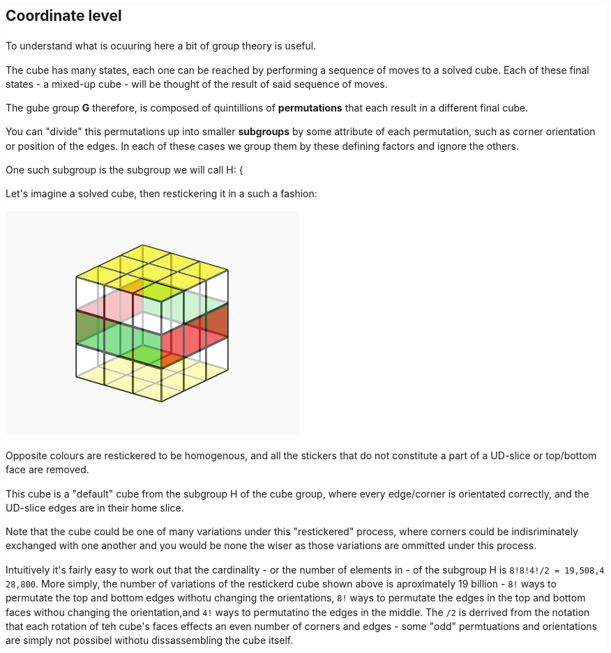 ## Coordinate level 

To understand what is ocuuring here a bit of group theory is useful. 

The cube has many states, each one can be reached by performing a sequence of moves to a solved cube. Each of these final states - a mixed-up cube - will be thought of the result of said sequence of moves. 

The gube group **G** therefore, is composed of quintillions of **permutations** that each result in a different final cube. 

You can "divide" this permutations up into smaller **subgroups** by some attribute of each permutation, such as corner orientation or position of the edges. In each of these cases we group them by these defining factors and ignore the others. 

One such subgroup is the subgroup we will call H: {

Let's imagine a solved cube, then restickering it in a such a fashion: 

![H-cube](https://github.com/MorsUltra/NEA/blob/main/docs/h_cube.PNG)

Opposite colours are restickered to be homogenous, and all the stickers that do not constitute a part of a UD-slice or top/bottom face are removed. 

This cube is a "default" cube from the subgroup H of the cube group, where every edge/corner is orientated correctly, and the UD-slice edges are in their home slice. 

Note that the cube could be one of many variations under this "restickered" process, where corners could be indisriminately exchanged with one another and you would be none the wiser as those variations are ommitted under this process. 

Intuitively it's fairly easy to work out that the cardinality - or the number of elements in -  of the subgroup H is `8!8!4!/2 = 19,508,428,800`. More simply, the number of variations of the restickerd cube shown above is aproximately 19 billion - `8!` ways to permutate the top and bottom edges withotu changing the orientations, `8!` ways to permutate the edges in the top and bottom faces withou changing the orientation,and `4!` ways to permutatino the edges in the middle. The `/2` is derrived from the notation that each rotation of teh cube's faces effects an even number of corners and edges - some "odd" permtuations and orientations are simply not possibel withotu dissassembling the cube itself.
